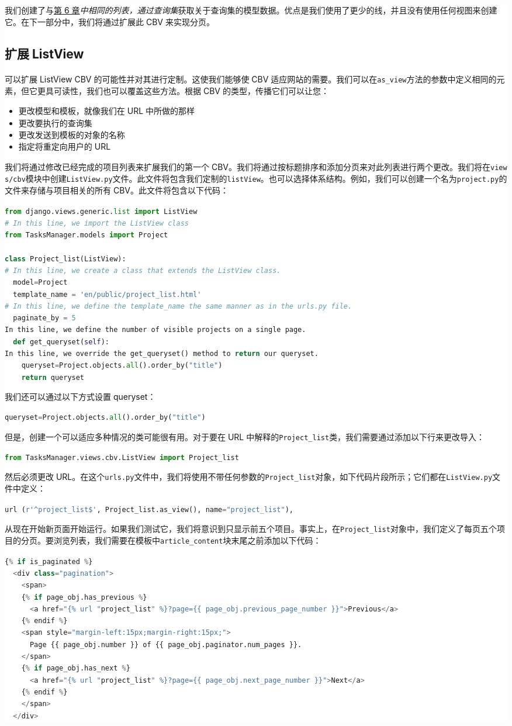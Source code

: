 我们创建了与[第 6 章](05.html "Chapter 6. Getting a Model's Data with Querysets")*中相同的列表，通过查询集*获取关于查询集的模型数据。优点是我们使用了更少的线，并且没有使用任何视图来创建它。在下一部分中，我们将通过扩展此 CBV 来实现分页。

## 扩展 ListView

可以扩展 ListView CBV 的可能性并对其进行定制。这使我们能够使 CBV 适应网站的需要。我们可以在`as_view`方法的参数中定义相同的元素，但它更具可读性，我们也可以覆盖这些方法。根据 CBV 的类型，传播它们可以让您：

*   更改模型和模板，就像我们在 URL 中所做的那样
*   更改要执行的查询集
*   更改发送到模板的对象的名称
*   指定将重定向用户的 URL

我们将通过修改已经完成的项目列表来扩展我们的第一个 CBV。我们将通过按标题排序和添加分页来对此列表进行两个更改。我们将在`views/cbv`模块中创建`ListView.py`文件。此文件将包含我们定制的`listView`。也可以选择体系结构。例如，我们可以创建一个名为`project.py`的文件来存储与项目相关的所有 CBV。此文件将包含以下代码：

```py
from django.views.generic.list import ListView 
# In this line, we import the ListView class
from TasksManager.models import Project

class Project_list(ListView): 
# In this line, we create a class that extends the ListView class.
  model=Project
  template_name = 'en/public/project_list.html' 
# In this line, we define the template_name the same manner as in the urls.py file.
  paginate_by = 5 
In this line, we define the number of visible projects on a single page.
  def get_queryset(self): 
In this line, we override the get_queryset() method to return our queryset.
    queryset=Project.objects.all().order_by("title")
    return queryset
```

我们还可以通过以下方式设置 queryset：

```py
queryset=Project.objects.all().order_by("title")
```

但是，创建一个可以适应多种情况的类可能很有用。对于要在 URL 中解释的`Project_list`类，我们需要通过添加以下行来更改导入：

```py
from TasksManager.views.cbv.ListView import Project_list
```

然后必须更改 URL。在这个`urls.py`文件中，我们将使用不带任何参数的`Project_list`对象，如下代码片段所示；它们都在`ListView.py`文件中定义：

```py
url (r'^project_list$', Project_list.as_view(), name="project_list"),
```

从现在开始新页面开始运行。如果我们测试它，我们将意识到只显示前五个项目。事实上，在`Project_list`对象中，我们定义了每页五个项目的分页。要浏览列表，我们需要在模板中`article_content`块末尾之前添加以下代码：

```py
{% if is_paginated %}
  <div class="pagination">
    <span>
    {% if page_obj.has_previous %}
      <a href="{% url "project_list" %}?page={{ page_obj.previous_page_number }}">Previous</a>
    {% endif %}
    <span style="margin-left:15px;margin-right:15px;">
      Page {{ page_obj.number }} of {{ page_obj.paginator.num_pages }}.
    </span>
    {% if page_obj.has_next %}
      <a href="{% url "project_list" %}?page={{ page_obj.next_page_number }}">Next</a>
    {% endif %}
    </span>
  </div>
```